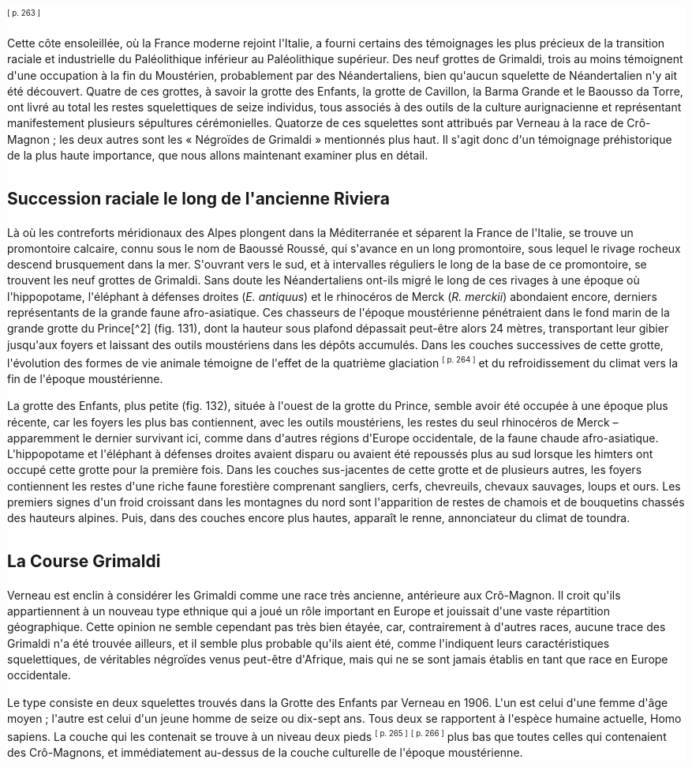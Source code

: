 <span id="p263"><sup><small>[ p. 263 ]</small></sup></span>

Cette côte ensoleillée, où la France moderne rejoint l'Italie, a fourni certains des témoignages les plus précieux de la transition raciale et industrielle du Paléolithique inférieur au Paléolithique supérieur. Des neuf grottes de Grimaldi, trois au moins témoignent d'une occupation à la fin du Moustérien, probablement par des Néandertaliens, bien qu'aucun squelette de Néandertalien n'y ait été découvert. Quatre de ces grottes, à savoir la grotte des Enfants, la grotte de Cavillon, la Barma Grande et le Baousso da Torre, ont livré au total les restes squelettiques de seize individus, tous associés à des outils de la culture aurignacienne et représentant manifestement plusieurs sépultures cérémonielles. Quatorze de ces squelettes sont attribués par Verneau à la race de Crô-Magnon ; les deux autres sont les « Négroïdes de Grimaldi » mentionnés plus haut. Il s'agit donc d'un témoignage préhistorique de la plus haute importance, que nous allons maintenant examiner plus en détail.

## Succession raciale le long de l'ancienne Riviera

Là où les contreforts méridionaux des Alpes plongent dans la Méditerranée et séparent la France de l'Italie, se trouve un promontoire calcaire, connu sous le nom de Baoussé Roussé, qui s'avance en un long promontoire, sous lequel le rivage rocheux descend brusquement dans la mer. S'ouvrant vers le sud, et à intervalles réguliers le long de la base de ce promontoire, se trouvent les neuf grottes de Grimaldi. Sans doute les Néandertaliens ont-ils migré le long de ces rivages à une époque où l'hippopotame, l'éléphant à défenses droites (_E. antiquus_) et le rhinocéros de Merck (_R. merckii_) abondaient encore, derniers représentants de la grande faune afro-asiatique. Ces chasseurs de l'époque moustérienne pénétraient dans le fond marin de la grande grotte du Prince[^2] (fig. 131), dont la hauteur sous plafond dépassait peut-être alors 24 mètres, transportant leur gibier jusqu'aux foyers et laissant des outils moustériens dans les dépôts accumulés. Dans les couches successives de cette grotte, l'évolution des formes de vie animale témoigne de l'effet de la quatrième glaciation <span id="p264"><sup><small>[ p. 264 ]</small></sup></span> et du refroidissement du climat vers la fin de l'époque moustérienne.

La grotte des Enfants, plus petite (fig. 132), située à l'ouest de la grotte du Prince, semble avoir été occupée à une époque plus récente, car les foyers les plus bas contiennent, avec les outils moustériens, les restes du seul rhinocéros de Merck – apparemment le dernier survivant ici, comme dans d'autres régions d'Europe occidentale, de la faune chaude afro-asiatique. L'hippopotame et l'éléphant à défenses droites avaient disparu ou avaient été repoussés plus au sud lorsque les himters ont occupé cette grotte pour la première fois. Dans les couches sus-jacentes de cette grotte et de plusieurs autres, les foyers contiennent les restes d'une riche faune forestière comprenant sangliers, cerfs, chevreuils, chevaux sauvages, loups et ours. Les premiers signes d'un froid croissant dans les montagnes du nord sont l'apparition de restes de chamois et de bouquetins chassés des hauteurs alpines. Puis, dans des couches encore plus hautes, apparaît le renne, annonciateur du climat de toundra.

## La Course Grimaldi

Verneau est enclin à considérer les Grimaldi comme une race très ancienne, antérieure aux Crô-Magnon. Il croit qu'ils appartiennent à un nouveau type ethnique qui a joué un rôle important en Europe et jouissait d'une vaste répartition géographique. Cette opinion ne semble cependant pas très bien étayée, car, contrairement à d'autres races, aucune trace des Grimaldi n'a été trouvée ailleurs, et il semble plus probable qu'ils aient été, comme l'indiquent leurs caractéristiques squelettiques, de véritables négroïdes venus peut-être d'Afrique, mais qui ne se sont jamais établis en tant que race en Europe occidentale.

Le type consiste en deux squelettes trouvés dans la Grotte des Enfants par Verneau en 1906. L'un est celui d'une femme d'âge moyen ; l'autre est celui d'un jeune homme de seize ou dix-sept ans. Tous deux se rapportent à l'espèce humaine actuelle, Homo sapiens. La couche qui les contenait se trouve à un niveau deux pieds <span id="p265"><sup><small>[ p. 265 ]</small></sup></span> <span id="p266"><sup><small>[ p. 266 ]</small></sup></span> plus bas que toutes celles qui contenaient des Crô-Magnons, et immédiatement au-dessus de la couche culturelle de l'époque moustérienne.
